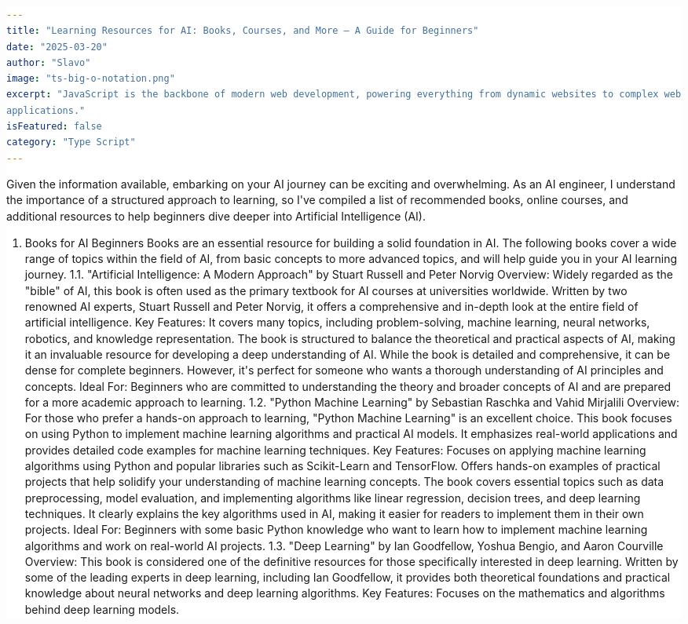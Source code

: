 ```yaml
---
title: "Learning Resources for AI: Books, Courses, and More – A Guide for Beginners"
date: "2025-03-20"
author: "Slavo"
image: "ts-big-o-notation.png"
excerpt: "JavaScript is the backbone of modern web development, powering everything from dynamic websites to complex web applications."
isFeatured: false
category: "Type Script"
---
```


Given the information available, embarking on your AI journey can be exciting and overwhelming. As an AI engineer, I understand the importance of a structured approach to learning, so I've compiled a list of recommended books, online courses, and additional resources to help beginners dive deeper into Artificial Intelligence (AI).

1. Books for AI Beginners
Books are an essential resource for building a solid foundation in AI. The following books cover a wide range of topics within the field of AI, from basic concepts to more advanced topics, and will help guide you in your AI learning journey.
1.1. "Artificial Intelligence: A Modern Approach" by Stuart Russell and Peter Norvig
Overview:
 Widely regarded as the "bible" of AI, this book is often used as the primary textbook for AI courses at universities worldwide. Written by two renowned AI experts, Stuart Russell and Peter Norvig, it offers a comprehensive and in-depth look at the entire field of artificial intelligence.
Key Features:
It covers many topics, including problem-solving, machine learning, neural networks, robotics, and knowledge representation.
The book is structured to balance the theoretical and practical aspects of AI, making it an invaluable resource for developing a deep understanding of AI.
While the book is detailed and comprehensive, it can be dense for complete beginners. However, it's perfect for someone who wants a thorough understanding of AI principles and concepts.
Ideal For:
 Beginners who are committed to understanding the theory and broader concepts of AI and are prepared for a more academic approach to learning.
1.2. "Python Machine Learning" by Sebastian Raschka and Vahid Mirjalili
Overview:
 For those who prefer a hands-on approach to learning, "Python Machine Learning" is an excellent choice. This book focuses on using Python to implement machine learning algorithms and practical AI models. It emphasizes real-world applications and provides detailed code examples for machine learning techniques.
Key Features:
Focuses on applying machine learning algorithms using Python and popular libraries such as Scikit-Learn and TensorFlow.
Offers hands-on examples of practical projects that help solidify your understanding of machine learning concepts.
The book covers essential topics such as data preprocessing, model evaluation, and implementing algorithms like linear regression, decision trees, and deep learning techniques.
It clearly explains the key algorithms used in AI, making it easier for readers to implement them in their own projects.
Ideal For:
 Beginners with some basic Python knowledge who want to learn how to implement machine learning algorithms and work on real-world AI projects.
1.3. "Deep Learning" by Ian Goodfellow, Yoshua Bengio, and Aaron Courville
Overview:
 This book is considered one of the definitive resources for those specifically interested in deep learning. Written by some of the leading experts in deep learning, including Ian Goodfellow, it provides both theoretical foundations and practical knowledge about neural networks and deep learning algorithms.
Key Features:
Focuses on the mathematics and algorithms behind deep learning models.